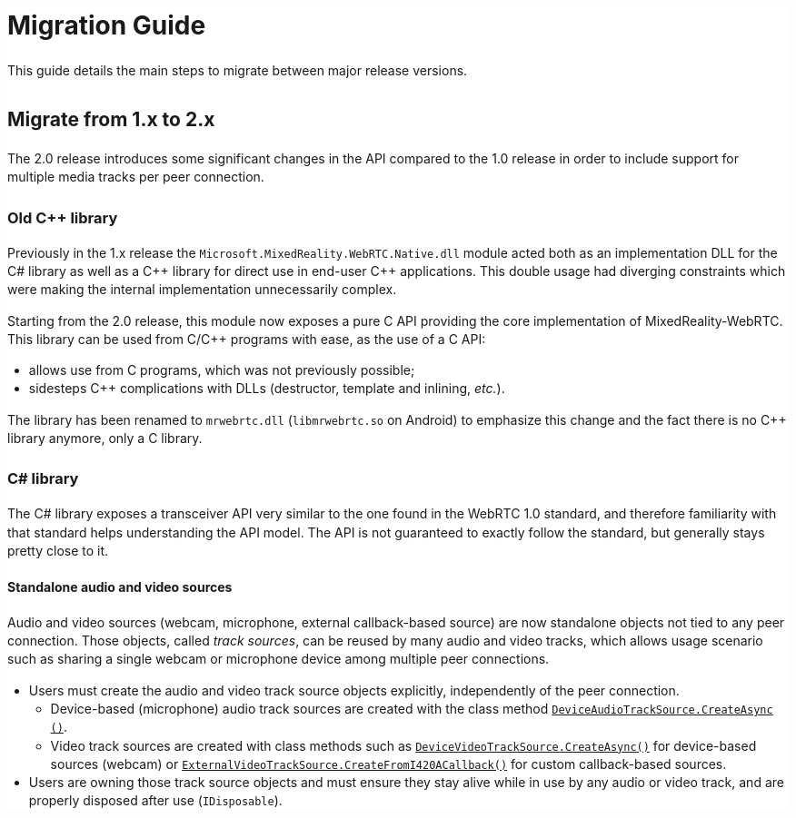 # Migration Guide

This guide details the main steps to migrate between major release versions.

## Migrate from 1.x to 2.x

The 2.0 release introduces some significant changes in the API compared to the 1.0 release in order to include support for multiple media tracks per peer connection.

### Old C++ library

Previously in the 1.x release the `Microsoft.MixedReality.WebRTC.Native.dll` module acted both as an implementation DLL for the C# library as well as a C++ library for direct use in end-user C++ applications. This double usage had diverging constraints which were making the internal implementation unnecessarily complex.

Starting from the 2.0 release, this module now exposes a pure C API providing the core implementation of MixedReality-WebRTC. This library can be used from C/C++ programs with ease, as the use of a C API:

- allows use from C programs, which was not previously possible;
- sidesteps C++ complications with DLLs (destructor, template and inlining, _etc._).

The library has been renamed to `mrwebrtc.dll` (`libmrwebrtc.so` on Android) to emphasize this change and the fact there is no C++ library anymore, only a C library.

### C# library

The C# library exposes a transceiver API very similar to the one found in the WebRTC 1.0 standard, and therefore familiarity with that standard helps understanding the API model. The API is not guaranteed to exactly follow the standard, but generally stays pretty close to it.

#### Standalone audio and video sources

Audio and video sources (webcam, microphone, external callback-based source) are now standalone objects not tied to any peer connection. Those objects, called _track sources_, can be reused by many audio and video tracks, which allows usage scenario such as sharing a single webcam or microphone device among multiple peer connections.

- Users must create the audio and video track source objects explicitly, independently of the peer connection.
  - Device-based (microphone) audio track sources are created with the class method [`DeviceAudioTrackSource.CreateAsync()`](xref:Microsoft.MixedReality.WebRTC.DeviceAudioTrackSource.CreateAsync(Microsoft.MixedReality.WebRTC.LocalAudioDeviceInitConfig)).
  - Video track sources are created with class methods such as [`DeviceVideoTrackSource.CreateAsync()`](xref:Microsoft.MixedReality.WebRTC.DeviceVideoTrackSource.CreateAsync(Microsoft.MixedReality.WebRTC.LocalVideoDeviceInitConfig)) for device-based sources (webcam) or [`ExternalVideoTrackSource.CreateFromI420ACallback()`](xref:Microsoft.MixedReality.WebRTC.ExternalVideoTrackSource.CreateFromI420ACallback(Microsoft.MixedReality.WebRTC.I420AVideoFrameRequestDelegate)) for custom callback-based sources.
- Users are owning those track source objects and must ensure they stay alive while in use by any audio or video track, and are properly disposed after use (`IDisposable`).
